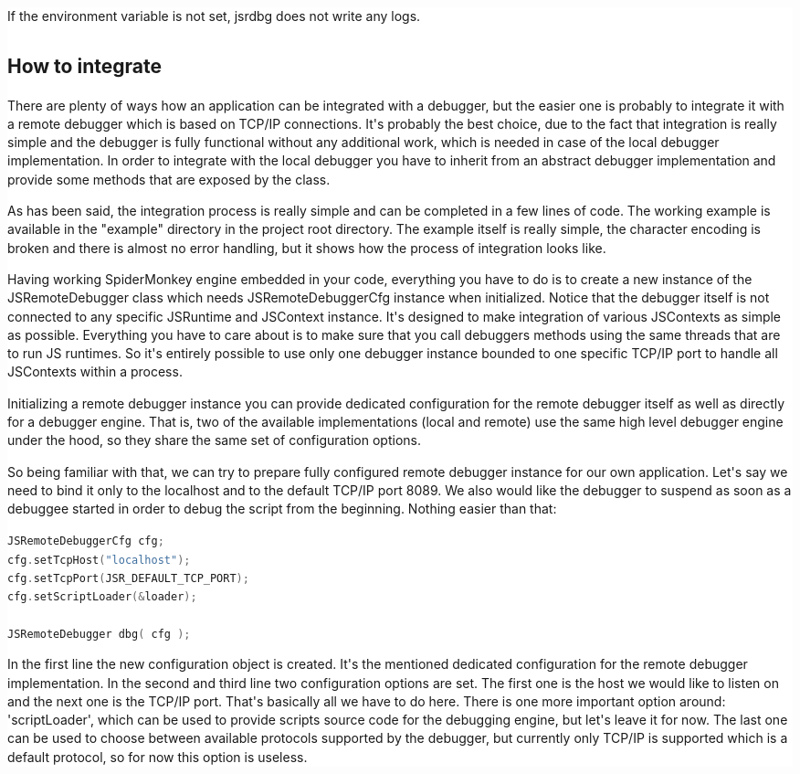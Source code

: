 If the environment variable is not set, jsrdbg does not write any logs.

## How to integrate

There are plenty of ways how an application can be integrated with a
debugger, but the easier one is probably to integrate it with a remote debugger
which is based on TCP/IP connections. It's probably the best choice, due to the
fact that integration is really simple and the debugger is fully functional
without any additional work, which is needed in case of the local debugger
implementation. In order to integrate with the local debugger you have to
inherit from an abstract debugger implementation and provide some methods
that are exposed by the class.

As has been said, the integration process is really simple and can be
completed in a few lines of code. The working example is available in the
"example" directory in the project root directory. The example itself is
really simple, the character encoding is broken and there is almost no error
handling, but it shows how the process of integration looks like.

Having working SpiderMonkey engine embedded in your code, everything you have
to do is to create a new instance of the JSRemoteDebugger class which needs
JSRemoteDebuggerCfg instance when initialized. Notice that the debugger itself
is not connected to any specific JSRuntime and JSContext instance. It's designed
to make integration of various JSContexts as simple as possible. Everything you
have to care about is to make sure that you call debuggers methods using the
same threads that are to run JS runtimes. So it's entirely possible to use
only one debugger instance bounded to one specific TCP/IP port to handle all
JSContexts within a process.

Initializing a remote debugger instance you can provide dedicated configuration
for the remote debugger itself as well as directly for a debugger engine. That
is, two of the available implementations (local and remote) use the same high
level debugger engine under the hood, so they share the same set of
configuration options.

So being familiar with that, we can try to prepare fully configured remote
debugger instance for our own application. Let's say we need to bind it only
to the localhost and to the default TCP/IP port 8089. We also would like the
debugger to suspend as soon as a debuggee started in order to debug the script
from the beginning. Nothing easier than that:

```cpp
JSRemoteDebuggerCfg cfg;
cfg.setTcpHost("localhost");
cfg.setTcpPort(JSR_DEFAULT_TCP_PORT);
cfg.setScriptLoader(&loader);

JSRemoteDebugger dbg( cfg );
```

In the first line the new configuration object is created. It's the mentioned
dedicated configuration for the remote debugger implementation. In the second
and third line two configuration options are set. The first one is the host
we would like to listen on and the next one is the TCP/IP port. That's
basically all we have to do here. There is one more important option around:
'scriptLoader', which can be used to provide scripts source code for the
debugging engine, but let's leave it for now. The last one can be used to
choose between available protocols supported by the debugger, but currently
only TCP/IP is supported which is a default protocol, so for now this option is
useless.
